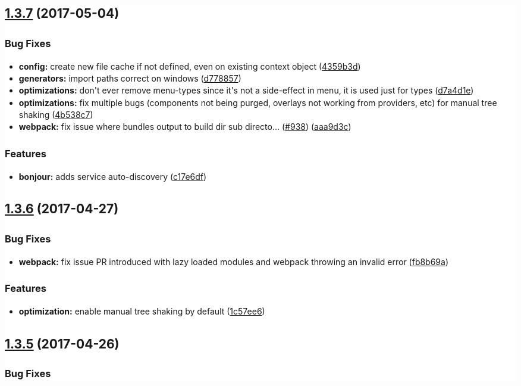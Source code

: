 

<a name="1.3.7"></a>
## [1.3.7](https://github.com/ionic-team/ionic-app-scripts/compare/v1.3.6...v1.3.7) (2017-05-04)


### Bug Fixes

* **config:** create new file cache if not defined, even on existing context object ([4359b3d](https://github.com/ionic-team/ionic-app-scripts/commit/4359b3d))
* **generators:** import paths correct on windows ([d778857](https://github.com/ionic-team/ionic-app-scripts/commit/d778857))
* **optimizations:** don't ever remove menu-types since it's not a side-effect in menu, it is used just for types ([d7a4d1e](https://github.com/ionic-team/ionic-app-scripts/commit/d7a4d1e))
* **optimizations:** fix multiple bugs (components not being purged, overlays not working from providers, etc) for manual tree shaking ([4b538c7](https://github.com/ionic-team/ionic-app-scripts/commit/4b538c7))
* **webpack:** fix issue where bundles output to build dir sub directo… ([#938](https://github.com/ionic-team/ionic-app-scripts/issues/938)) ([aaa9d3c](https://github.com/ionic-team/ionic-app-scripts/commit/aaa9d3c))


### Features

* **bonjour:** adds service auto-discovery ([c17e6df](https://github.com/ionic-team/ionic-app-scripts/commit/c17e6df))



<a name="1.3.6"></a>
## [1.3.6](https://github.com/ionic-team/ionic-app-scripts/compare/v1.3.5...v1.3.6) (2017-04-27)


### Bug Fixes

* **webpack:** fix issue PR introduced with lazy loaded modules and webpack throwing an invalid error ([fb8b69a](https://github.com/ionic-team/ionic-app-scripts/commit/fb8b69a))


### Features

* **optimization:** enable manual tree shaking by default ([1c57ee6](https://github.com/ionic-team/ionic-app-scripts/commit/1c57ee6))



<a name="1.3.5"></a>
## [1.3.5](https://github.com/ionic-team/ionic-app-scripts/compare/v1.3.4...v1.3.5) (2017-04-26)


### Bug Fixes
